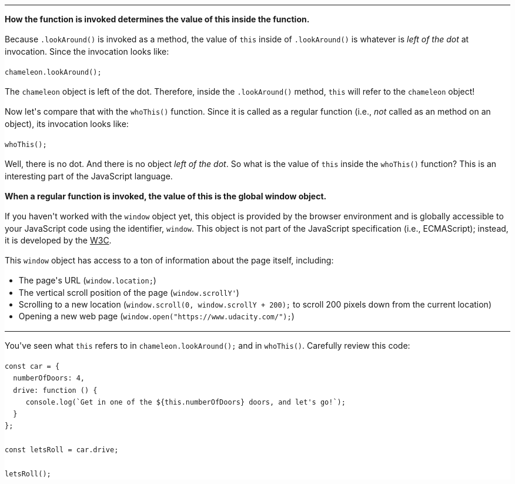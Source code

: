 

---



**How the function is invoked determines the value of this inside the function.**

Because `.lookAround()` is invoked as a method, the value of `this` inside of `.lookAround()` is whatever is *left of the dot* at invocation. Since the invocation looks like:

```Js
chameleon.lookAround();
```

The `chameleon` object is left of the dot. Therefore, inside the `.lookAround()` method, `this` will refer to the `chameleon` object!



Now let's compare that with the `whoThis()` function. Since it is called as a regular function (i.e., *not* called as an method on an object), its invocation looks like:

```Js
whoThis();
```

Well, there is no dot. And there is no object *left of the dot*. So what is the value of `this` inside the `whoThis()` function? This is an interesting part of the JavaScript language.

**When a regular function is invoked, the value of this is the global window object.**

If you haven't worked with the `window` object yet, this object is provided by the browser environment and is globally accessible to your JavaScript code using the identifier, `window`. This object is not part of the JavaScript specification (i.e., ECMAScript); instead, it is developed by the [W3C](https://www.w3.org/Consortium/).

This `window` object has access to a ton of information about the page itself, including:

- The page's URL (`window.location;`)
- The vertical scroll position of the page (`window.scrollY'`)
- Scrolling to a new location (`window.scroll(0, window.scrollY + 200);` to scroll 200 pixels down from the current location)
- Opening a new web page (`window.open("https://www.udacity.com/");`)


---



You've seen what `this` refers to in `chameleon.lookAround();` and in `whoThis()`. Carefully review this code:

```Js
const car = {
  numberOfDoors: 4,
  drive: function () {
     console.log(`Get in one of the ${this.numberOfDoors} doors, and let's go!`);
  }
};

const letsRoll = car.drive;

letsRoll();

```
